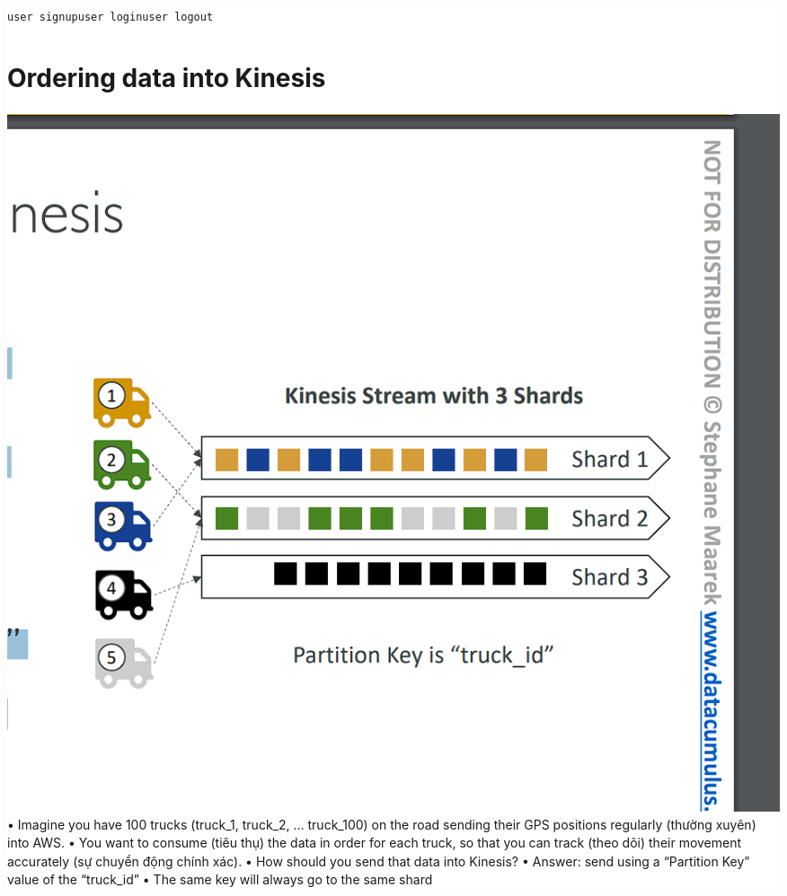 ```
user signupuser loginuser logout
```

# Ordering data into Kinesis

![alt text]({0DBF70E5-17A4-436B-A1E2-DDDD4D62CFEE}.png)
• Imagine you have 100 trucks (truck_1, truck_2, … truck_100) on the road sending their GPS positions regularly (thường xuyên) into AWS.
• You want to consume (tiêu thụ) the data in order for each truck, so that you can track (theo dõi) their movement accurately (sự chuyển động chính xác).
• How should you send that data into Kinesis?
• Answer: send using a “Partition Key” value of the “truck_id”
• The same key will always go to the same shard
